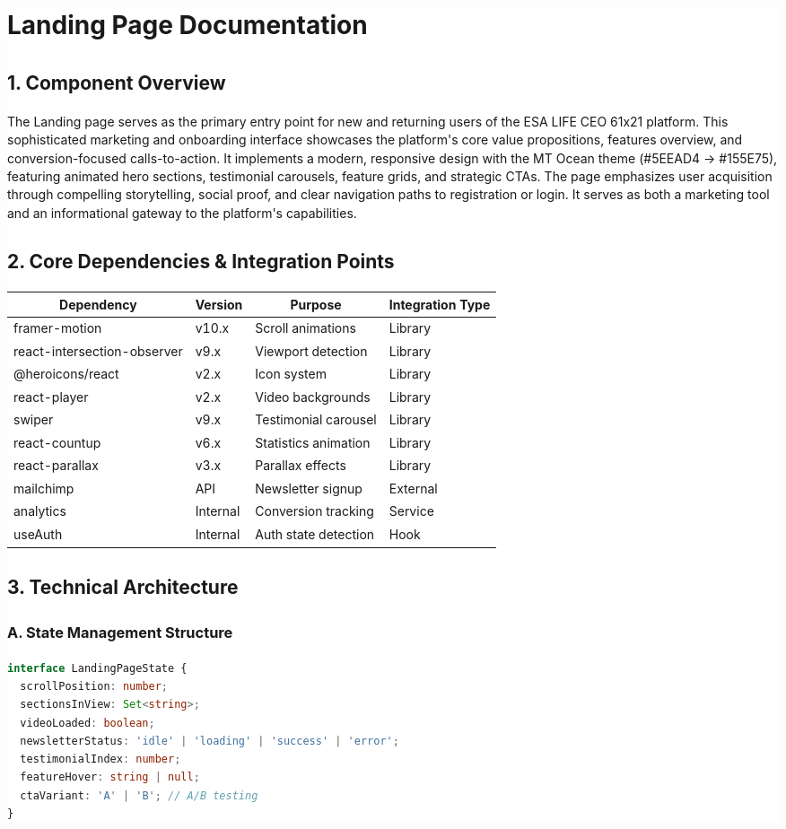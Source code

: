 # Landing Page Documentation

## 1. Component Overview

The Landing page serves as the primary entry point for new and returning users of the ESA LIFE CEO 61x21 platform. This sophisticated marketing and onboarding interface showcases the platform's core value propositions, features overview, and conversion-focused calls-to-action. It implements a modern, responsive design with the MT Ocean theme (#5EEAD4 → #155E75), featuring animated hero sections, testimonial carousels, feature grids, and strategic CTAs. The page emphasizes user acquisition through compelling storytelling, social proof, and clear navigation paths to registration or login. It serves as both a marketing tool and an informational gateway to the platform's capabilities.

## 2. Core Dependencies & Integration Points

| Dependency | Version | Purpose | Integration Type |
|-----------|---------|---------|-----------------|
| framer-motion | v10.x | Scroll animations | Library |
| react-intersection-observer | v9.x | Viewport detection | Library |
| @heroicons/react | v2.x | Icon system | Library |
| react-player | v2.x | Video backgrounds | Library |
| swiper | v9.x | Testimonial carousel | Library |
| react-countup | v6.x | Statistics animation | Library |
| react-parallax | v3.x | Parallax effects | Library |
| mailchimp | API | Newsletter signup | External |
| analytics | Internal | Conversion tracking | Service |
| useAuth | Internal | Auth state detection | Hook |

## 3. Technical Architecture

### A. State Management Structure
```typescript
interface LandingPageState {
  scrollPosition: number;
  sectionsInView: Set<string>;
  videoLoaded: boolean;
  newsletterStatus: 'idle' | 'loading' | 'success' | 'error';
  testimonialIndex: number;
  featureHover: string | null;
  ctaVariant: 'A' | 'B'; // A/B testing
}
```
